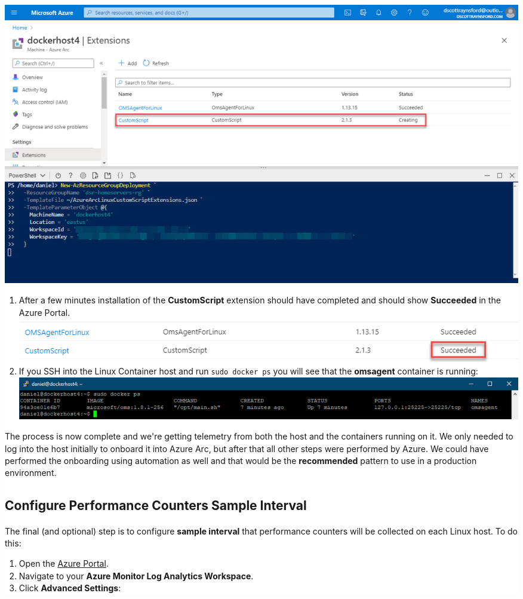    ![](/images/ss_containermonitoring_customscriptcreating-1.png?w=1024)
1. After a few minutes installation of the **CustomScript** extension should have completed and should show **Succeeded** in the Azure Portal.
   ![](/images/ss_containermonitoring_customscriptsucceeded.png?w=868)
1. If you SSH into the Linux Container host and run `sudo docker ps` you will see that the **omsagent** container is running:
   ![](/images/ss_containermonitoring_omsagentrunning.png?w=1024)

The process is now complete and we're getting telemetry from both the host and the containers running on it. We only needed to log into the host initially to onboard it into Azure Arc, but after that all other steps were performed by Azure. We could have performed the onboarding using automation as well and that would be the **recommended** pattern to use in a production environment.

## Configure Performance Counters Sample Interval

The final (and optional) step is to configure **sample interval** that performance counters will be collected on each Linux host. To do this:

1. Open the [Azure Portal](https://portal.azure.com/).
1. Navigate to your **Azure Monitor Log Analytics Workspace**.
1. Click **Advanced Settings**:
